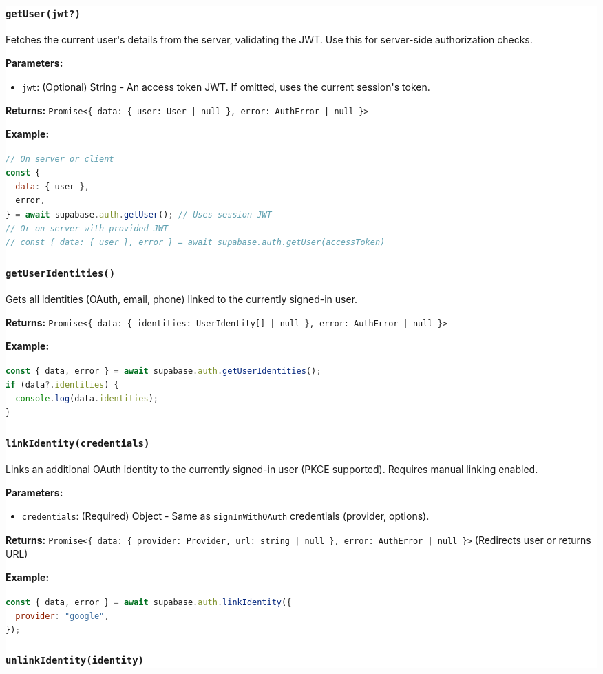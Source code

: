 ### `getUser(jwt?)`

Fetches the current user's details from the server, validating the JWT. Use this for server-side authorization checks.

**Parameters:**

- `jwt`: (Optional) String - An access token JWT. If omitted, uses the current session's token.

**Returns:** `Promise<{ data: { user: User | null }, error: AuthError | null }>`

**Example:**

```javascript
// On server or client
const {
  data: { user },
  error,
} = await supabase.auth.getUser(); // Uses session JWT
// Or on server with provided JWT
// const { data: { user }, error } = await supabase.auth.getUser(accessToken)
```

### `getUserIdentities()`

Gets all identities (OAuth, email, phone) linked to the currently signed-in user.

**Returns:** `Promise<{ data: { identities: UserIdentity[] | null }, error: AuthError | null }>`

**Example:**

```javascript
const { data, error } = await supabase.auth.getUserIdentities();
if (data?.identities) {
  console.log(data.identities);
}
```

### `linkIdentity(credentials)`

Links an additional OAuth identity to the currently signed-in user (PKCE supported). Requires manual linking enabled.

**Parameters:**

- `credentials`: (Required) Object - Same as `signInWithOAuth` credentials (provider, options).

**Returns:** `Promise<{ data: { provider: Provider, url: string | null }, error: AuthError | null }>` (Redirects user or returns URL)

**Example:**

```javascript
const { data, error } = await supabase.auth.linkIdentity({
  provider: "google",
});
```

### `unlinkIdentity(identity)`
